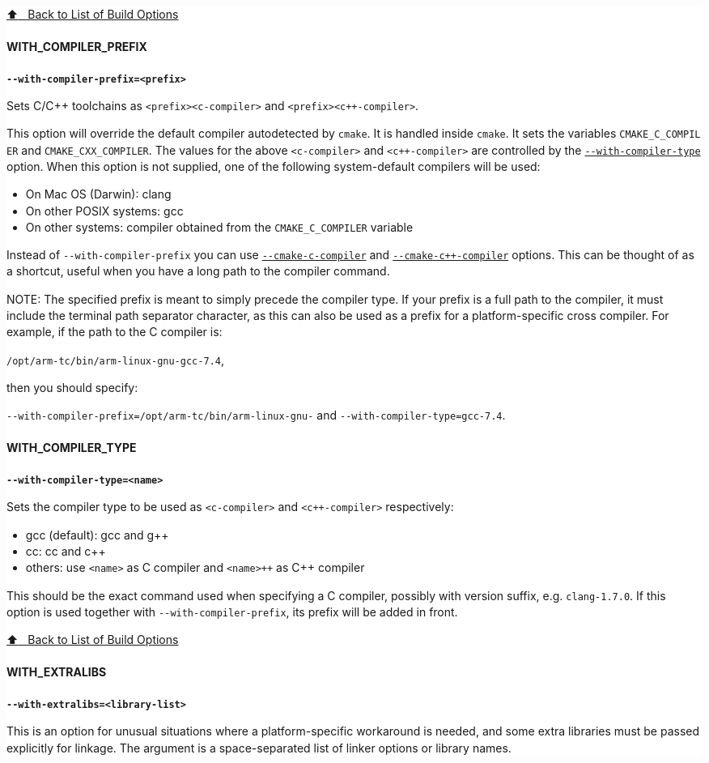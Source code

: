 
[:arrow_up: &nbsp; Back to List of Build Options](#list-of-build-options)


#### WITH_COMPILER_PREFIX
**`--with-compiler-prefix=<prefix>`**

Sets C/C++ toolchains as `<prefix><c-compiler>` and `<prefix><c++-compiler>`.

This option will override the default compiler autodetected by `cmake`.
It is handled inside `cmake`. It sets the variables `CMAKE_C_COMPILER` and
`CMAKE_CXX_COMPILER`. The values for the above `<c-compiler>` and `<c++-compiler>`
are controlled by the [`--with-compiler-type`](#with-compiler-type) option.
When this option is not supplied, one of the following system-default compilers
will be used:

* On Mac OS (Darwin): clang
* On other POSIX systems: gcc
* On other systems: compiler obtained from the `CMAKE_C_COMPILER` variable

Instead of `--with-compiler-prefix` you can use [`--cmake-c-compiler`](#cmake-c-compiler)
and [`--cmake-c++-compiler`](#cmake-c++-compiler) options. This can be thought of
as a shortcut, useful when you have a long path to the compiler command.

NOTE: The specified prefix is meant to simply precede the compiler type. If your
prefix is a full path to the compiler, it must include the terminal path
separator character, as this can also be used as a prefix for a platform-specific
cross compiler. For example, if the path to the C compiler is:

`/opt/arm-tc/bin/arm-linux-gnu-gcc-7.4`,

then you should specify:

`--with-compiler-prefix=/opt/arm-tc/bin/arm-linux-gnu-`
and `--with-compiler-type=gcc-7.4`.


#### WITH_COMPILER_TYPE
**`--with-compiler-type=<name>`**

Sets the compiler type to be used as `<c-compiler>` and `<c++-compiler>`
respectively:

* gcc (default): gcc and g++
* cc: cc and c++
* others: use `<name>` as C compiler and `<name>++` as C++ compiler

This should be the exact command used when specifying a C compiler, possibly
with version suffix, e.g. `clang-1.7.0`. If this option is used together
with `--with-compiler-prefix`, its prefix will be added in front.


[:arrow_up: &nbsp; Back to List of Build Options](#list-of-build-options)


#### WITH_EXTRALIBS
**`--with-extralibs=<library-list>`**

This is an option for unusual situations where a platform-specific
workaround is needed, and some extra libraries must be passed explicitly
for linkage. The argument is a space-separated list of linker options
or library names.
